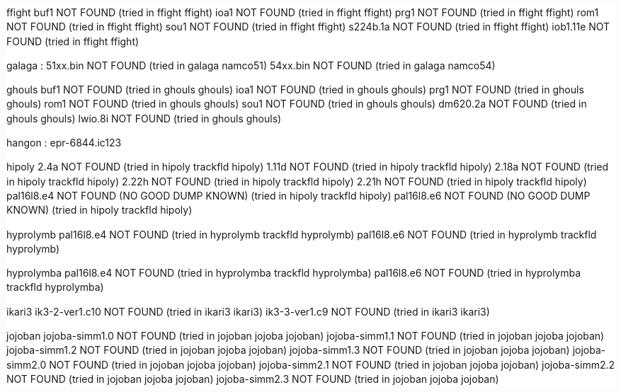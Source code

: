 ffight
buf1 NOT FOUND (tried in ffight ffight)
ioa1 NOT FOUND (tried in ffight ffight)
prg1 NOT FOUND (tried in ffight ffight)
rom1 NOT FOUND (tried in ffight ffight)
sou1 NOT FOUND (tried in ffight ffight)
s224b.1a NOT FOUND (tried in ffight ffight)
iob1.11e NOT FOUND (tried in ffight ffight)

galaga		    :
51xx.bin NOT FOUND (tried in galaga namco51)
54xx.bin NOT FOUND (tried in galaga namco54)

ghouls
buf1 NOT FOUND (tried in ghouls ghouls)
ioa1 NOT FOUND (tried in ghouls ghouls)
prg1 NOT FOUND (tried in ghouls ghouls)
rom1 NOT FOUND (tried in ghouls ghouls)
sou1 NOT FOUND (tried in ghouls ghouls)
dm620.2a NOT FOUND (tried in ghouls ghouls)
lwio.8i NOT FOUND (tried in ghouls ghouls)

hangon		    :
epr-6844.ic123

hipoly
2.4a NOT FOUND (tried in hipoly trackfld hipoly)
1.11d NOT FOUND (tried in hipoly trackfld hipoly)
2.18a NOT FOUND (tried in hipoly trackfld hipoly)
2.22h NOT FOUND (tried in hipoly trackfld hipoly)
2.21h NOT FOUND (tried in hipoly trackfld hipoly)
pal16l8.e4 NOT FOUND (NO GOOD DUMP KNOWN) (tried in hipoly trackfld hipoly)
pal16l8.e6 NOT FOUND (NO GOOD DUMP KNOWN) (tried in hipoly trackfld hipoly)

hyprolymb
pal16l8.e4 NOT FOUND (tried in hyprolymb trackfld hyprolymb)
pal16l8.e6 NOT FOUND (tried in hyprolymb trackfld hyprolymb)

hyprolymba
pal16l8.e4 NOT FOUND (tried in hyprolymba trackfld hyprolymba)
pal16l8.e6 NOT FOUND (tried in hyprolymba trackfld hyprolymba)

ikari3
ik3-2-ver1.c10 NOT FOUND (tried in ikari3 ikari3)
ik3-3-ver1.c9 NOT FOUND (tried in ikari3 ikari3)

jojoban
jojoba-simm1.0 NOT FOUND (tried in jojoban jojoba jojoban)
jojoba-simm1.1 NOT FOUND (tried in jojoban jojoba jojoban)
jojoba-simm1.2 NOT FOUND (tried in jojoban jojoba jojoban)
jojoba-simm1.3 NOT FOUND (tried in jojoban jojoba jojoban)
jojoba-simm2.0 NOT FOUND (tried in jojoban jojoba jojoban)
jojoba-simm2.1 NOT FOUND (tried in jojoban jojoba jojoban)
jojoba-simm2.2 NOT FOUND (tried in jojoban jojoba jojoban)
jojoba-simm2.3 NOT FOUND (tried in jojoban jojoba jojoban)
